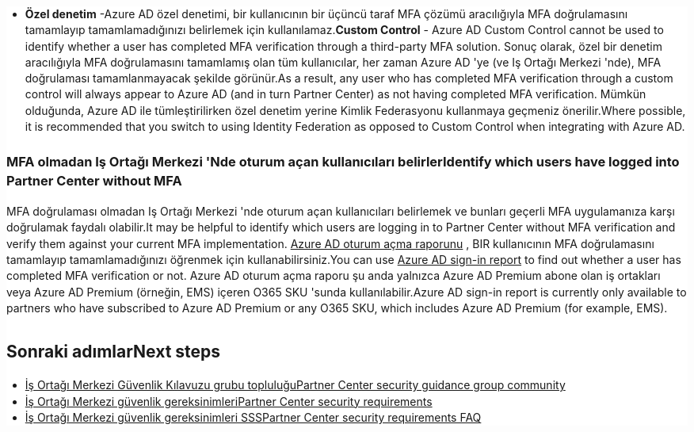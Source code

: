* <span data-ttu-id="5b82c-206">**Özel denetim** -Azure AD özel denetimi, bir kullanıcının bir üçüncü taraf MFA çözümü aracılığıyla MFA doğrulamasını tamamlayıp tamamlamadığınızı belirlemek için kullanılamaz.</span><span class="sxs-lookup"><span data-stu-id="5b82c-206">**Custom Control** - Azure AD Custom Control cannot be used to identify whether a user has completed MFA verification through a third-party MFA solution.</span></span> <span data-ttu-id="5b82c-207">Sonuç olarak, özel bir denetim aracılığıyla MFA doğrulamasını tamamlamış olan tüm kullanıcılar, her zaman Azure AD 'ye (ve Iş Ortağı Merkezi 'nde), MFA doğrulaması tamamlanmayacak şekilde görünür.</span><span class="sxs-lookup"><span data-stu-id="5b82c-207">As a result, any user who has completed MFA verification through a custom control will always appear to Azure AD (and in turn Partner Center) as not having completed MFA verification.</span></span> <span data-ttu-id="5b82c-208">Mümkün olduğunda, Azure AD ile tümleştirilirken özel denetim yerine Kimlik Federasyonu kullanmaya geçmeniz önerilir.</span><span class="sxs-lookup"><span data-stu-id="5b82c-208">Where possible, it is recommended that you switch to using Identity Federation as opposed to Custom Control when integrating with Azure AD.</span></span>

### <a name="identify-which-users-have-logged-into-partner-center-without-mfa"></a><span data-ttu-id="5b82c-209">MFA olmadan Iş Ortağı Merkezi 'Nde oturum açan kullanıcıları belirler</span><span class="sxs-lookup"><span data-stu-id="5b82c-209">Identify which users have logged into Partner Center without MFA</span></span>

<span data-ttu-id="5b82c-210">MFA doğrulaması olmadan Iş Ortağı Merkezi 'nde oturum açan kullanıcıları belirlemek ve bunları geçerli MFA uygulamanıza karşı doğrulamak faydalı olabilir.</span><span class="sxs-lookup"><span data-stu-id="5b82c-210">It may be helpful to identify which users are logging in to Partner Center without MFA verification and verify them against your current MFA implementation.</span></span> <span data-ttu-id="5b82c-211">[Azure AD oturum açma raporunu](/azure/active-directory/reports-monitoring/concept-sign-ins) , BIR kullanıcının MFA doğrulamasını tamamlayıp tamamlamadığınızı öğrenmek için kullanabilirsiniz.</span><span class="sxs-lookup"><span data-stu-id="5b82c-211">You can use [Azure AD sign-in report](/azure/active-directory/reports-monitoring/concept-sign-ins) to find out whether a user has completed MFA verification or not.</span></span> <span data-ttu-id="5b82c-212">Azure AD oturum açma raporu şu anda yalnızca Azure AD Premium abone olan iş ortakları veya Azure AD Premium (örneğin, EMS) içeren O365 SKU 'sunda kullanılabilir.</span><span class="sxs-lookup"><span data-stu-id="5b82c-212">Azure AD sign-in report is currently only available to partners who have subscribed to Azure AD Premium or any O365 SKU, which includes Azure AD Premium (for example, EMS).</span></span>

## <a name="next-steps"></a><span data-ttu-id="5b82c-213">Sonraki adımlar</span><span class="sxs-lookup"><span data-stu-id="5b82c-213">Next steps</span></span>

- [<span data-ttu-id="5b82c-214">İş Ortağı Merkezi Güvenlik Kılavuzu grubu topluluğu</span><span class="sxs-lookup"><span data-stu-id="5b82c-214">Partner Center security guidance group community</span></span>](https://www.microsoftpartnercommunity.com/t5/Partner-Center-Security-Guidance/ct-p/partner-center-security-guidance)
- [<span data-ttu-id="5b82c-215">İş Ortağı Merkezi güvenlik gereksinimleri</span><span class="sxs-lookup"><span data-stu-id="5b82c-215">Partner Center security requirements</span></span>](partner-security-requirements.md)
- [<span data-ttu-id="5b82c-216">İş Ortağı Merkezi güvenlik gereksinimleri SSS</span><span class="sxs-lookup"><span data-stu-id="5b82c-216">Partner Center security requirements FAQ</span></span>](partner-security-requirements-faq.md)